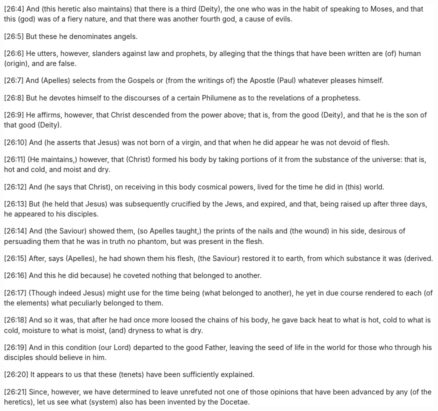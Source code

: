 [26:4] And (this heretic also maintains) that there is a third (Deity), the one who was in the habit of speaking to Moses, and that this (god) was of a fiery nature, and that there was another fourth god, a cause of evils.

[26:5] But these he denominates angels.

[26:6] He utters, however, slanders against law and prophets, by alleging that the things that have been written are (of) human (origin), and are false.

[26:7] And (Apelles) selects from the Gospels or (from the writings of) the Apostle (Paul) whatever pleases himself.

[26:8] But he devotes himself to the discourses of a certain Philumene as to the revelations of a prophetess.

[26:9] He affirms, however, that Christ descended from the power above; that is, from the good (Deity), and that he is the son of that good (Deity).

[26:10] And (he asserts that Jesus) was not born of a virgin, and that when he did appear he was not devoid of flesh.

[26:11] (He maintains,) however, that (Christ) formed his body by taking portions of it from the substance of the universe: that is, hot and cold, and moist and dry.

[26:12] And (he says that Christ), on receiving in this body cosmical powers, lived for the time he did in (this) world.

[26:13] But (he held that Jesus) was subsequently crucified by the Jews, and expired, and that, being raised up after three days, he appeared to his disciples.

[26:14] And (the Saviour) showed them, (so Apelles taught,) the prints of the nails and (the wound) in his side, desirous of persuading them that he was in truth no phantom, but was present in the flesh.

[26:15] After, says (Apelles), he had shown them his flesh, (the Saviour) restored it to earth, from which substance it was (derived.

[26:16] And this he did because) he coveted nothing that belonged to another.

[26:17] (Though indeed Jesus) might use for the time being (what belonged to another), he yet in due course rendered to each (of the elements) what peculiarly belonged to them.

[26:18] And so it was, that after he had once more loosed the chains of his body, he gave back heat to what is hot, cold to what is cold, moisture to what is moist, (and) dryness to what is dry.

[26:19] And in this condition (our Lord) departed to the good Father, leaving the seed of life in the world for those who through his disciples should believe in him.

[26:20] It appears to us that these (tenets) have been sufficiently explained.

[26:21] Since, however, we have determined to leave unrefuted not one of those opinions that have been advanced by any (of the heretics), let us see what (system) also has been invented by the Docetae.

